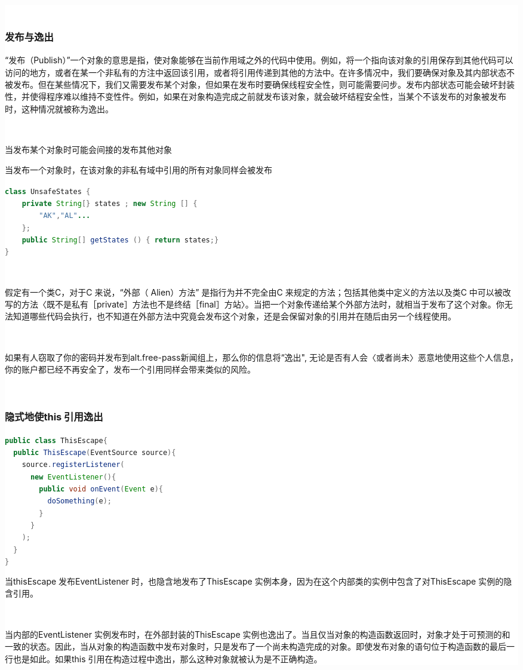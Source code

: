 <br/>

### 发布与逸出

 “发布（Publish）”一个对象的意思是指，使对象能够在当前作用域之外的代码中使用。例如，将一个指向该对象的引用保存到其他代码可以访问的地方，或者在某一个非私有的方注中返回该引用，或者将引用传递到其他的方法中。在许多情况中，我们要确保对象及其内部状态不被发布。但在某些情况下，我们又需要发布某个对象，但如果在发布时要确保线程安全性，则可能需要问步。发布内部状态可能会破坏封装性，并使得程序难以维持不变性件。例如，如果在对象构造完成之前就发布该对象，就会破坏结程安全性，当某个不该发布的对象被发布时，这种情况就被称为逸出。

<br/>

当发布某个对象时可能会间接的发布其他对象

当发布一个对象时，在该对象的非私有域中引用的所有对象同样会被发布

```java
class UnsafeStates {
	private String[} states ; new String [] {
		"AK","AL"...
	};
	public String[] getStates () { return states;}
}
```

<br/>

假定有一个类C，对于C 来说，“外部（ Alien）方法” 是指行为并不完全由C 来规定的方法；包括其他类中定义的方法以及类C 中可以被改写的方法〈既不是私有［private］方法也不是终结［final］方站〉。当把一个对象传递给某个外部方法时，就相当于发布了这个对象。你无法知道哪些代码会执行，也不知道在外部方法中究竟会发布这个对象，还是会保留对象的引用并在随后由另一个线程使用。

<br/>

如果有人窃取了你的密码并发布到alt.free-pass新闻组上，那么你的信息将“逸出", 无论是否有人会〈或者尚未〉恶意地使用这些个人信息，你的账户都已经不再安全了，发布一个引用同样会带来类似的风险。

<br/>

### 隐式地使this 引用逸出

```java
public class ThisEscape{
  public ThisEscape(EventSource source){
    source.registerListener(
      new EventListener(){
        public void onEvent(Event e){
          doSomething(e);
        }
      }
    );
  }
}
```

当thisEscape 发布EventListener 时，也隐含地发布了ThisEscape 实例本身，因为在这个内部类的实例中包含了对ThisEscape 实例的隐含引用。

<br/>

当内部的EventListener 实例发布时，在外部封装的ThisEscape 实例也逸出了。当且仅当对象的构造函数返回时，对象才处于可预测的和一致的状态。因此，当从对象的构造函数中发布对象时，只是发布了一个尚未构造完成的对象。即使发布对象的语句位于构造函数的最后一行也是如此。如果this 引用在构造过程中逸出，那么这种对象就被认为是不正确构造。
